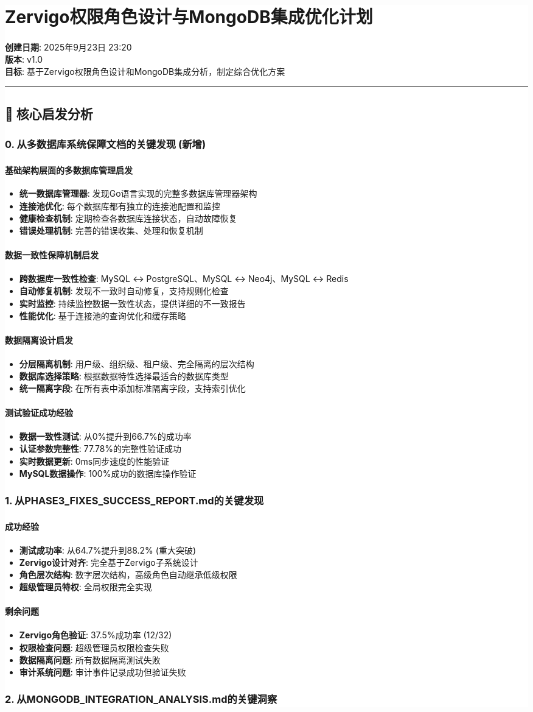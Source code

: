 # Zervigo权限角色设计与MongoDB集成优化计划

**创建日期**: 2025年9月23日 23:20  
**版本**: v1.0  
**目标**: 基于Zervigo权限角色设计和MongoDB集成分析，制定综合优化方案

---

## 🎯 核心启发分析

### 0. 从多数据库系统保障文档的关键发现 (新增)

#### 基础架构层面的多数据库管理启发
- **统一数据库管理器**: 发现Go语言实现的完整多数据库管理器架构
- **连接池优化**: 每个数据库都有独立的连接池配置和监控
- **健康检查机制**: 定期检查各数据库连接状态，自动故障恢复
- **错误处理机制**: 完善的错误收集、处理和恢复机制

#### 数据一致性保障机制启发
- **跨数据库一致性检查**: MySQL ↔ PostgreSQL、MySQL ↔ Neo4j、MySQL ↔ Redis
- **自动修复机制**: 发现不一致时自动修复，支持规则化检查
- **实时监控**: 持续监控数据一致性状态，提供详细的不一致报告
- **性能优化**: 基于连接池的查询优化和缓存策略

#### 数据隔离设计启发
- **分层隔离机制**: 用户级、组织级、租户级、完全隔离的层次结构
- **数据库选择策略**: 根据数据特性选择最适合的数据库类型
- **统一隔离字段**: 在所有表中添加标准隔离字段，支持索引优化

#### 测试验证成功经验
- **数据一致性测试**: 从0%提升到66.7%的成功率
- **认证参数完整性**: 77.78%的完整性验证成功
- **实时数据更新**: 0ms同步速度的性能验证
- **MySQL数据操作**: 100%成功的数据库操作验证

### 1. 从PHASE3_FIXES_SUCCESS_REPORT.md的关键发现

#### 成功经验
- **测试成功率**: 从64.7%提升到88.2% (重大突破)
- **Zervigo设计对齐**: 完全基于Zervigo子系统设计
- **角色层次结构**: 数字层次结构，高级角色自动继承低级权限
- **超级管理员特权**: 全局权限完全实现

#### 剩余问题
- **Zervigo角色验证**: 37.5%成功率 (12/32)
- **权限检查问题**: 超级管理员权限检查失败
- **数据隔离问题**: 所有数据隔离测试失败
- **审计系统问题**: 审计事件记录成功但验证失败

### 2. 从MONGODB_INTEGRATION_ANALYSIS.md的关键洞察
